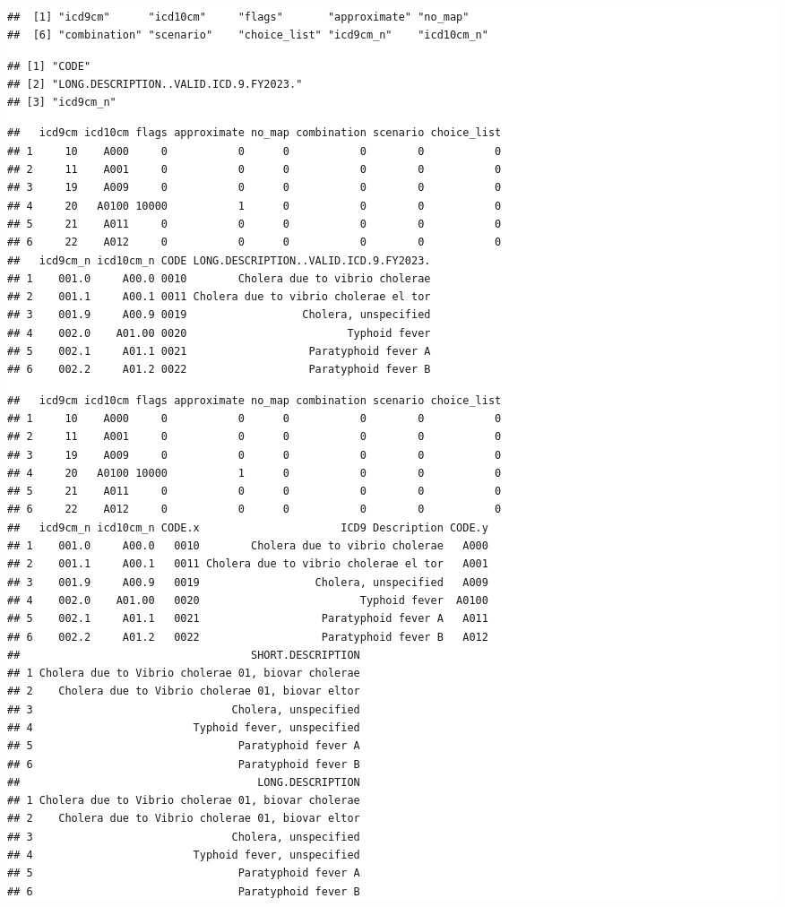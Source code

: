 ```
##  [1] "icd9cm"      "icd10cm"     "flags"       "approximate" "no_map"     
##  [6] "combination" "scenario"    "choice_list" "icd9cm_n"    "icd10cm_n"
```

```
## [1] "CODE"                                 
## [2] "LONG.DESCRIPTION..VALID.ICD.9.FY2023."
## [3] "icd9cm_n"
```

```
##   icd9cm icd10cm flags approximate no_map combination scenario choice_list
## 1     10    A000     0           0      0           0        0           0
## 2     11    A001     0           0      0           0        0           0
## 3     19    A009     0           0      0           0        0           0
## 4     20   A0100 10000           1      0           0        0           0
## 5     21    A011     0           0      0           0        0           0
## 6     22    A012     0           0      0           0        0           0
##   icd9cm_n icd10cm_n CODE LONG.DESCRIPTION..VALID.ICD.9.FY2023.
## 1    001.0     A00.0 0010        Cholera due to vibrio cholerae
## 2    001.1     A00.1 0011 Cholera due to vibrio cholerae el tor
## 3    001.9     A00.9 0019                  Cholera, unspecified
## 4    002.0    A01.00 0020                         Typhoid fever
## 5    002.1     A01.1 0021                   Paratyphoid fever A
## 6    002.2     A01.2 0022                   Paratyphoid fever B
```

```
##   icd9cm icd10cm flags approximate no_map combination scenario choice_list
## 1     10    A000     0           0      0           0        0           0
## 2     11    A001     0           0      0           0        0           0
## 3     19    A009     0           0      0           0        0           0
## 4     20   A0100 10000           1      0           0        0           0
## 5     21    A011     0           0      0           0        0           0
## 6     22    A012     0           0      0           0        0           0
##   icd9cm_n icd10cm_n CODE.x                      ICD9 Description CODE.y
## 1    001.0     A00.0   0010        Cholera due to vibrio cholerae   A000
## 2    001.1     A00.1   0011 Cholera due to vibrio cholerae el tor   A001
## 3    001.9     A00.9   0019                  Cholera, unspecified   A009
## 4    002.0    A01.00   0020                         Typhoid fever  A0100
## 5    002.1     A01.1   0021                   Paratyphoid fever A   A011
## 6    002.2     A01.2   0022                   Paratyphoid fever B   A012
##                                    SHORT.DESCRIPTION
## 1 Cholera due to Vibrio cholerae 01, biovar cholerae
## 2    Cholera due to Vibrio cholerae 01, biovar eltor
## 3                               Cholera, unspecified
## 4                         Typhoid fever, unspecified
## 5                                Paratyphoid fever A
## 6                                Paratyphoid fever B
##                                     LONG.DESCRIPTION
## 1 Cholera due to Vibrio cholerae 01, biovar cholerae
## 2    Cholera due to Vibrio cholerae 01, biovar eltor
## 3                               Cholera, unspecified
## 4                         Typhoid fever, unspecified
## 5                                Paratyphoid fever A
## 6                                Paratyphoid fever B
```
